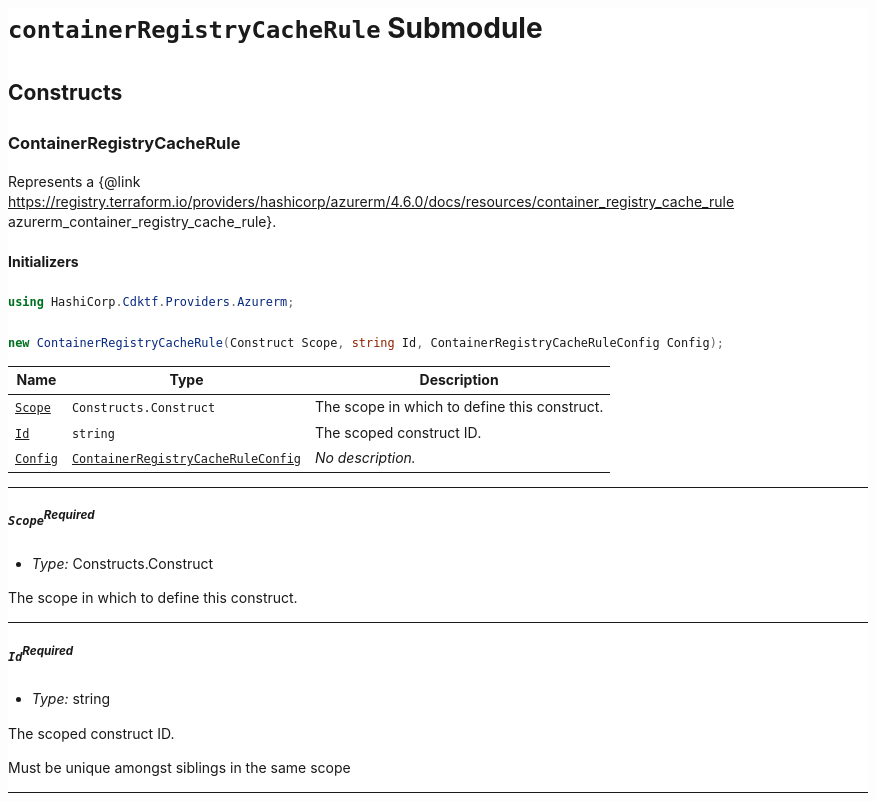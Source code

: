 # `containerRegistryCacheRule` Submodule <a name="`containerRegistryCacheRule` Submodule" id="@cdktf/provider-azurerm.containerRegistryCacheRule"></a>

## Constructs <a name="Constructs" id="Constructs"></a>

### ContainerRegistryCacheRule <a name="ContainerRegistryCacheRule" id="@cdktf/provider-azurerm.containerRegistryCacheRule.ContainerRegistryCacheRule"></a>

Represents a {@link https://registry.terraform.io/providers/hashicorp/azurerm/4.6.0/docs/resources/container_registry_cache_rule azurerm_container_registry_cache_rule}.

#### Initializers <a name="Initializers" id="@cdktf/provider-azurerm.containerRegistryCacheRule.ContainerRegistryCacheRule.Initializer"></a>

```csharp
using HashiCorp.Cdktf.Providers.Azurerm;

new ContainerRegistryCacheRule(Construct Scope, string Id, ContainerRegistryCacheRuleConfig Config);
```

| **Name** | **Type** | **Description** |
| --- | --- | --- |
| <code><a href="#@cdktf/provider-azurerm.containerRegistryCacheRule.ContainerRegistryCacheRule.Initializer.parameter.scope">Scope</a></code> | <code>Constructs.Construct</code> | The scope in which to define this construct. |
| <code><a href="#@cdktf/provider-azurerm.containerRegistryCacheRule.ContainerRegistryCacheRule.Initializer.parameter.id">Id</a></code> | <code>string</code> | The scoped construct ID. |
| <code><a href="#@cdktf/provider-azurerm.containerRegistryCacheRule.ContainerRegistryCacheRule.Initializer.parameter.config">Config</a></code> | <code><a href="#@cdktf/provider-azurerm.containerRegistryCacheRule.ContainerRegistryCacheRuleConfig">ContainerRegistryCacheRuleConfig</a></code> | *No description.* |

---

##### `Scope`<sup>Required</sup> <a name="Scope" id="@cdktf/provider-azurerm.containerRegistryCacheRule.ContainerRegistryCacheRule.Initializer.parameter.scope"></a>

- *Type:* Constructs.Construct

The scope in which to define this construct.

---

##### `Id`<sup>Required</sup> <a name="Id" id="@cdktf/provider-azurerm.containerRegistryCacheRule.ContainerRegistryCacheRule.Initializer.parameter.id"></a>

- *Type:* string

The scoped construct ID.

Must be unique amongst siblings in the same scope

---